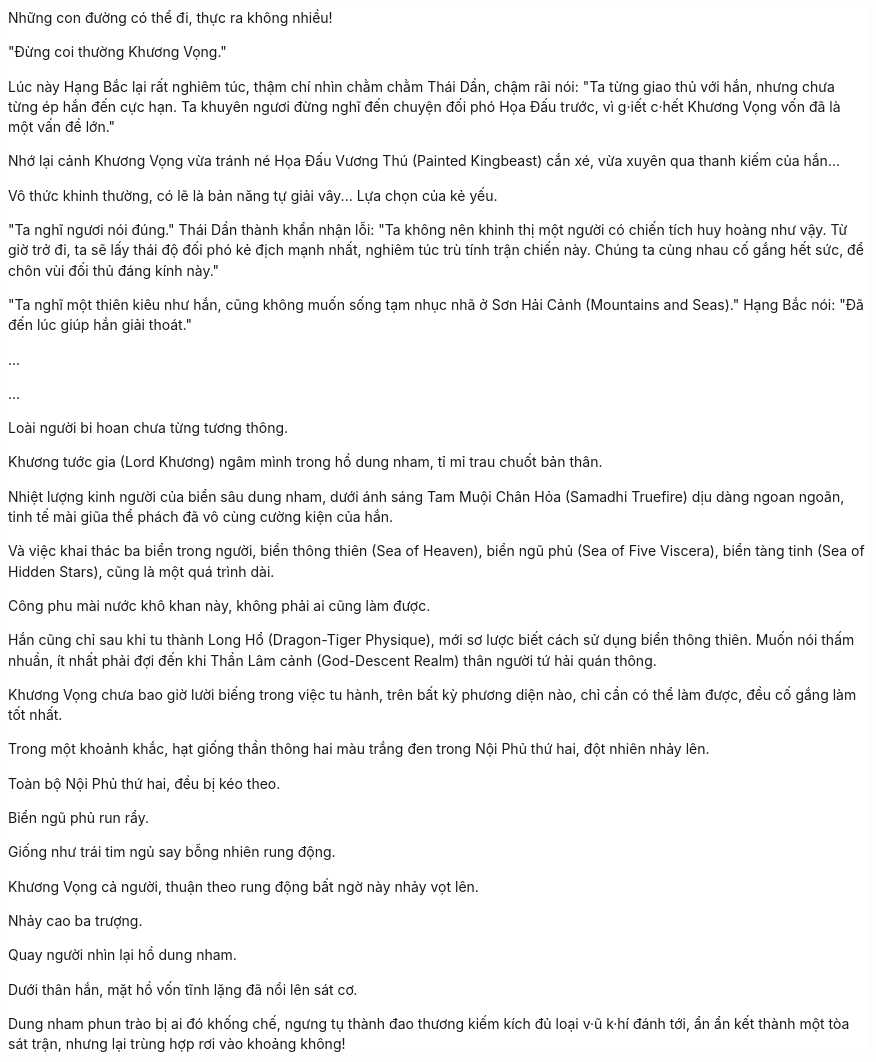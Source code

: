 Những con đường có thể đi, thực ra không nhiều!

"Đừng coi thường Khương Vọng."

Lúc này Hạng Bắc lại rất nghiêm túc, thậm chí nhìn chằm chằm Thái Dần, chậm rãi nói: "Ta từng giao thủ với hắn, nhưng chưa từng ép hắn đến cực hạn. Ta khuyên ngươi đừng nghĩ đến chuyện đối phó Họa Đấu trước, vì g·iết c·hết Khương Vọng vốn đã là một vấn đề lớn."

Nhớ lại cảnh Khương Vọng vừa tránh né Họa Đấu Vương Thú (Painted Kingbeast) cắn xé, vừa xuyên qua thanh kiếm của hắn...

Vô thức khinh thường, có lẽ là bản năng tự giải vây... Lựa chọn của kẻ yếu.

"Ta nghĩ ngươi nói đúng." Thái Dần thành khẩn nhận lỗi: "Ta không nên khinh thị một người có chiến tích huy hoàng như vậy. Từ giờ trở đi, ta sẽ lấy thái độ đối phó kẻ địch mạnh nhất, nghiêm túc trù tính trận chiến này. Chúng ta cùng nhau cố gắng hết sức, để chôn vùi đối thủ đáng kính này."

"Ta nghĩ một thiên kiêu như hắn, cũng không muốn sống tạm nhục nhã ở Sơn Hải Cảnh (Mountains and Seas)." Hạng Bắc nói: "Đã đến lúc giúp hắn giải thoát."

...

...

Loài người bi hoan chưa từng tương thông.

Khương tước gia (Lord Khương) ngâm mình trong hồ dung nham, tỉ mỉ trau chuốt bản thân.

Nhiệt lượng kinh người của biển sâu dung nham, dưới ánh sáng Tam Muội Chân Hỏa (Samadhi Truefire) dịu dàng ngoan ngoãn, tinh tế mài giũa thể phách đã vô cùng cường kiện của hắn.

Và việc khai thác ba biển trong người, biển thông thiên (Sea of Heaven), biển ngũ phủ (Sea of Five Viscera), biển tàng tinh (Sea of Hidden Stars), cũng là một quá trình dài.

Công phu mài nước khô khan này, không phải ai cũng làm được.

Hắn cũng chỉ sau khi tu thành Long Hổ (Dragon-Tiger Physique), mới sơ lược biết cách sử dụng biển thông thiên. Muốn nói thấm nhuần, ít nhất phải đợi đến khi Thần Lâm cảnh (God-Descent Realm) thân người tứ hải quán thông.

Khương Vọng chưa bao giờ lười biếng trong việc tu hành, trên bất kỳ phương diện nào, chỉ cần có thể làm được, đều cố gắng làm tốt nhất.

Trong một khoảnh khắc, hạt giống thần thông hai màu trắng đen trong Nội Phủ thứ hai, đột nhiên nhảy lên.

Toàn bộ Nội Phủ thứ hai, đều bị kéo theo.

Biển ngũ phủ run rẩy.

Giống như trái tim ngủ say bỗng nhiên rung động.

Khương Vọng cả người, thuận theo rung động bất ngờ này nhảy vọt lên.

Nhảy cao ba trượng.

Quay người nhìn lại hồ dung nham.

Dưới thân hắn, mặt hồ vốn tĩnh lặng đã nổi lên sát cơ.

Dung nham phun trào bị ai đó khống chế, ngưng tụ thành đao thương kiếm kích đủ loại v·ũ k·hí đánh tới, ẩn ẩn kết thành một tòa sát trận, nhưng lại trùng hợp rơi vào khoảng không!
